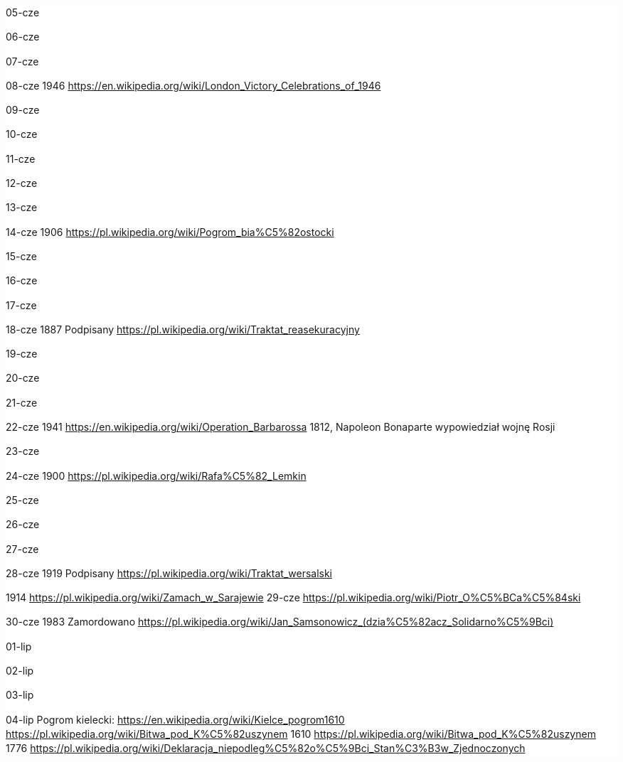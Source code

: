 05-cze

06-cze

07-cze

08-cze 1946 https://en.wikipedia.org/wiki/London_Victory_Celebrations_of_1946

09-cze

10-cze

11-cze

12-cze

13-cze

14-cze 1906 https://pl.wikipedia.org/wiki/Pogrom_bia%C5%82ostocki

15-cze

16-cze

17-cze

18-cze 1887 Podpisany https://pl.wikipedia.org/wiki/Traktat_reasekuracyjny

19-cze

20-cze

21-cze

22-cze 1941 https://en.wikipedia.org/wiki/Operation_Barbarossa 
1812, Napoleon Bonaparte wypowiedział wojnę Rosji

23-cze

24-cze 1900 https://pl.wikipedia.org/wiki/Rafa%C5%82_Lemkin

25-cze

26-cze

27-cze

28-cze 1919 Podpisany https://pl.wikipedia.org/wiki/Traktat_wersalski

1914 https://pl.wikipedia.org/wiki/Zamach_w_Sarajewie
29-cze https://pl.wikipedia.org/wiki/Piotr_O%C5%BCa%C5%84ski

30-cze 1983 Zamordowano https://pl.wikipedia.org/wiki/Jan_Samsonowicz_(dzia%C5%82acz_Solidarno%C5%9Bci)

01-lip

02-lip

03-lip

04-lip Pogrom kielecki: https://en.wikipedia.org/wiki/Kielce_pogrom1610 https://pl.wikipedia.org/wiki/Bitwa_pod_K%C5%82uszynem
1610 https://pl.wikipedia.org/wiki/Bitwa_pod_K%C5%82uszynem
1776 https://pl.wikipedia.org/wiki/Deklaracja_niepodleg%C5%82o%C5%9Bci_Stan%C3%B3w_Zjednoczonych
